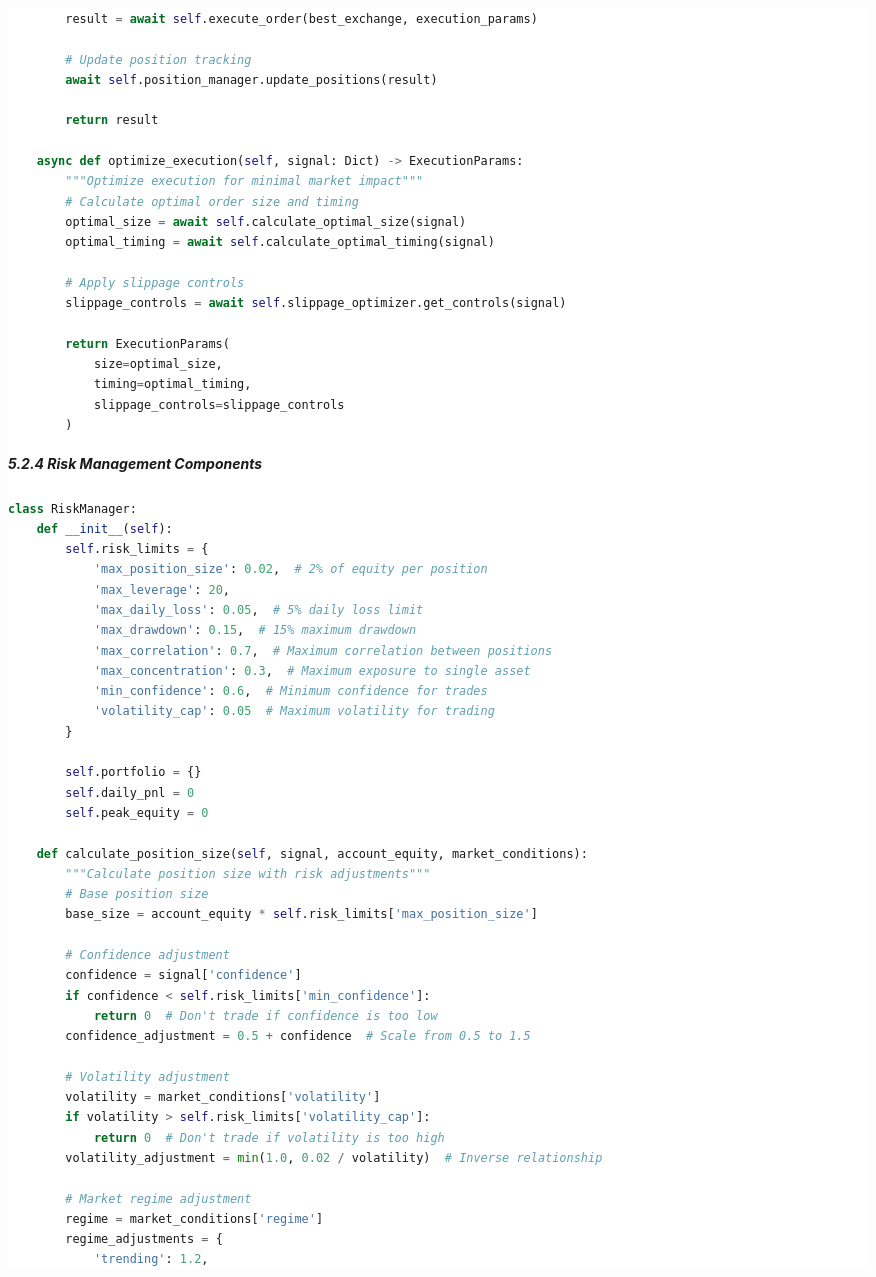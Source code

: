```python
        result = await self.execute_order(best_exchange, execution_params)

        # Update position tracking
        await self.position_manager.update_positions(result)

        return result

    async def optimize_execution(self, signal: Dict) -> ExecutionParams:
        """Optimize execution for minimal market impact"""
        # Calculate optimal order size and timing
        optimal_size = await self.calculate_optimal_size(signal)
        optimal_timing = await self.calculate_optimal_timing(signal)

        # Apply slippage controls
        slippage_controls = await self.slippage_optimizer.get_controls(signal)

        return ExecutionParams(
            size=optimal_size,
            timing=optimal_timing,
            slippage_controls=slippage_controls
        )
```

##### 5.2.4 Risk Management Components
```python
class RiskManager:
    def __init__(self):
        self.risk_limits = {
            'max_position_size': 0.02,  # 2% of equity per position
            'max_leverage': 20,
            'max_daily_loss': 0.05,  # 5% daily loss limit
            'max_drawdown': 0.15,  # 15% maximum drawdown
            'max_correlation': 0.7,  # Maximum correlation between positions
            'max_concentration': 0.3,  # Maximum exposure to single asset
            'min_confidence': 0.6,  # Minimum confidence for trades
            'volatility_cap': 0.05  # Maximum volatility for trading
        }

        self.portfolio = {}
        self.daily_pnl = 0
        self.peak_equity = 0

    def calculate_position_size(self, signal, account_equity, market_conditions):
        """Calculate position size with risk adjustments"""
        # Base position size
        base_size = account_equity * self.risk_limits['max_position_size']

        # Confidence adjustment
        confidence = signal['confidence']
        if confidence < self.risk_limits['min_confidence']:
            return 0  # Don't trade if confidence is too low
        confidence_adjustment = 0.5 + confidence  # Scale from 0.5 to 1.5

        # Volatility adjustment
        volatility = market_conditions['volatility']
        if volatility > self.risk_limits['volatility_cap']:
            return 0  # Don't trade if volatility is too high
        volatility_adjustment = min(1.0, 0.02 / volatility)  # Inverse relationship

        # Market regime adjustment
        regime = market_conditions['regime']
        regime_adjustments = {
            'trending': 1.2,
```